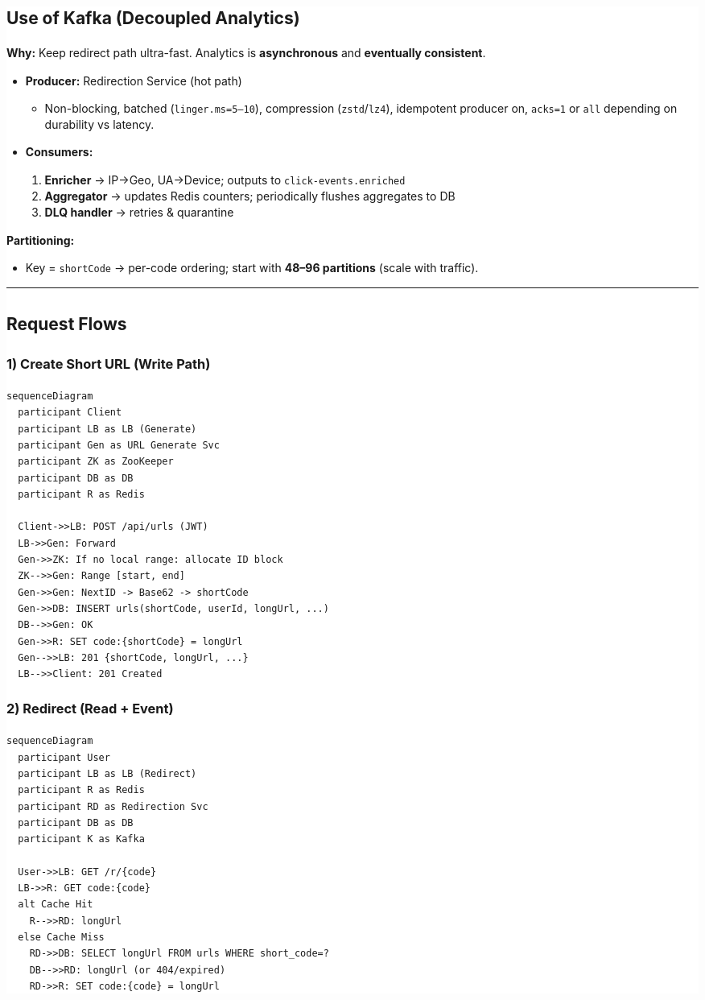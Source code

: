 
## Use of Kafka (Decoupled Analytics)

**Why:** Keep redirect path ultra-fast. Analytics is **asynchronous** and **eventually consistent**.

- **Producer:** Redirection Service (hot path)

  - Non-blocking, batched (`linger.ms=5–10`), compression (`zstd`/`lz4`), idempotent producer on, `acks=1` or `all` depending on durability vs latency.

- **Consumers:**

  1. **Enricher** → IP→Geo, UA→Device; outputs to `click-events.enriched`
  2. **Aggregator** → updates Redis counters; periodically flushes aggregates to DB
  3. **DLQ handler** → retries & quarantine

**Partitioning:**

- Key = `shortCode` → per-code ordering; start with **48–96 partitions** (scale with traffic).

---

## Request Flows

### 1) Create Short URL (Write Path)

```mermaid
sequenceDiagram
  participant Client
  participant LB as LB (Generate)
  participant Gen as URL Generate Svc
  participant ZK as ZooKeeper
  participant DB as DB
  participant R as Redis

  Client->>LB: POST /api/urls (JWT)
  LB->>Gen: Forward
  Gen->>ZK: If no local range: allocate ID block
  ZK-->>Gen: Range [start, end]
  Gen->>Gen: NextID -> Base62 -> shortCode
  Gen->>DB: INSERT urls(shortCode, userId, longUrl, ...)
  DB-->>Gen: OK
  Gen->>R: SET code:{shortCode} = longUrl
  Gen-->>LB: 201 {shortCode, longUrl, ...}
  LB-->>Client: 201 Created
```

### 2) Redirect (Read + Event)

```mermaid
sequenceDiagram
  participant User
  participant LB as LB (Redirect)
  participant R as Redis
  participant RD as Redirection Svc
  participant DB as DB
  participant K as Kafka

  User->>LB: GET /r/{code}
  LB->>R: GET code:{code}
  alt Cache Hit
    R-->>RD: longUrl
  else Cache Miss
    RD->>DB: SELECT longUrl FROM urls WHERE short_code=?
    DB-->>RD: longUrl (or 404/expired)
    RD->>R: SET code:{code} = longUrl
```